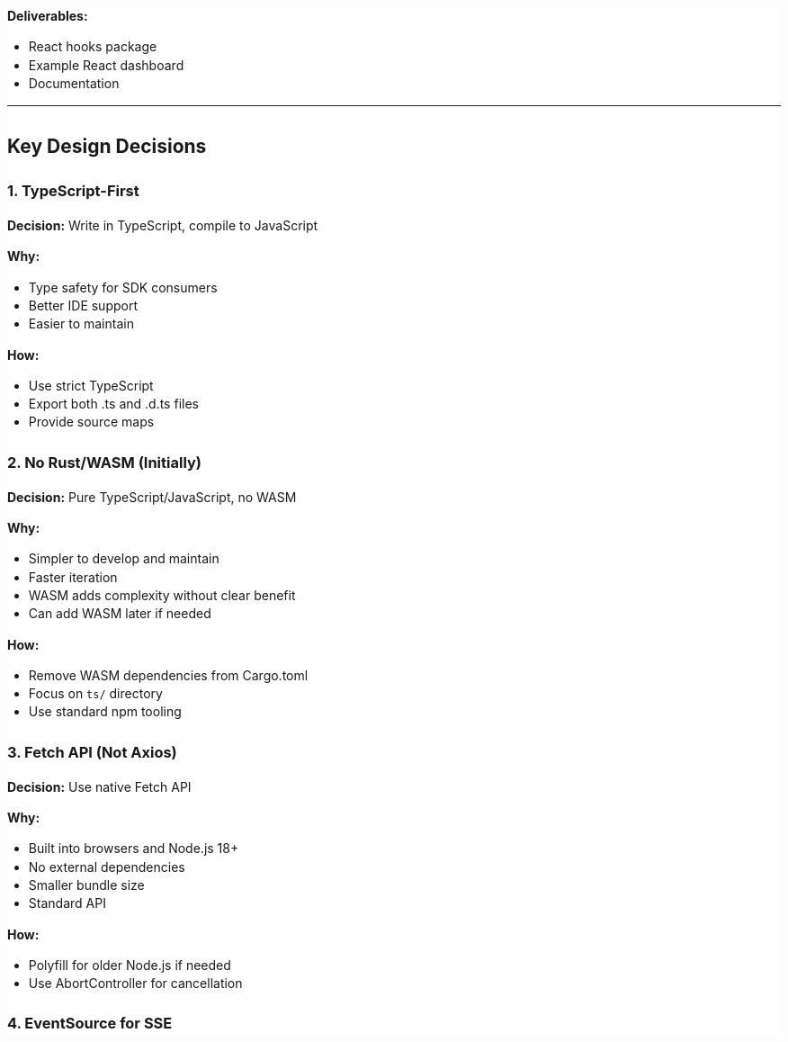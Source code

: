 **Deliverables:**
- React hooks package
- Example React dashboard
- Documentation

---

## Key Design Decisions

### 1. TypeScript-First

**Decision:** Write in TypeScript, compile to JavaScript

**Why:**
- Type safety for SDK consumers
- Better IDE support
- Easier to maintain

**How:**
- Use strict TypeScript
- Export both .ts and .d.ts files
- Provide source maps

### 2. No Rust/WASM (Initially)

**Decision:** Pure TypeScript/JavaScript, no WASM

**Why:**
- Simpler to develop and maintain
- Faster iteration
- WASM adds complexity without clear benefit
- Can add WASM later if needed

**How:**
- Remove WASM dependencies from Cargo.toml
- Focus on `ts/` directory
- Use standard npm tooling

### 3. Fetch API (Not Axios)

**Decision:** Use native Fetch API

**Why:**
- Built into browsers and Node.js 18+
- No external dependencies
- Smaller bundle size
- Standard API

**How:**
- Polyfill for older Node.js if needed
- Use AbortController for cancellation

### 4. EventSource for SSE

